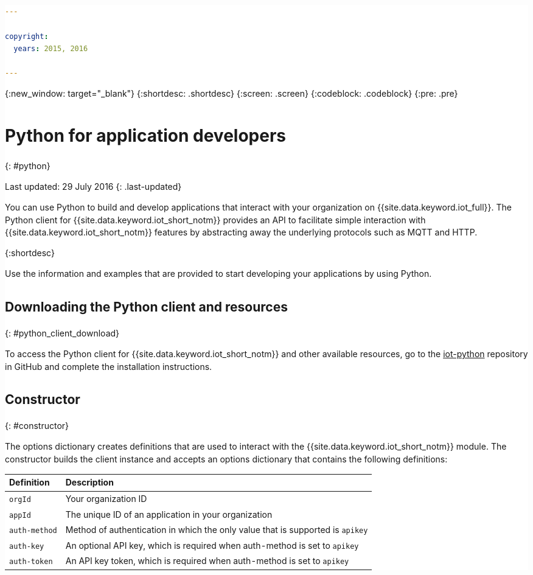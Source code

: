 ```yaml
---

copyright:
  years: 2015, 2016

---
```


{:new_window: target="_blank"}
{:shortdesc: .shortdesc}
{:screen: .screen}
{:codeblock: .codeblock}
{:pre: .pre}


# Python for application developers
{: #python}

Last updated: 29 July 2016
{: .last-updated}

You can use Python to build and develop applications that interact with your organization on {{site.data.keyword.iot_full}}. The Python client for {{site.data.keyword.iot_short_notm}} provides an API to facilitate simple interaction with {{site.data.keyword.iot_short_notm}} features by abstracting away the underlying protocols such as MQTT and HTTP.

{:shortdesc}

Use the information and examples that are provided to start developing your applications by using Python.

## Downloading the Python client and resources
{: #python_client_download}

To access the Python client for {{site.data.keyword.iot_short_notm}} and other available resources, go to the [iot-python](https://github.com/ibm-messaging/iot-python) repository in GitHub and complete the installation instructions.

## Constructor
{: #constructor}

The options dictionary creates definitions that are used to interact with the  {{site.data.keyword.iot_short_notm}} module. The constructor builds the client instance and accepts an options dictionary that contains the following definitions:

|Definition|Description |
|:-----|:-----|
|``orgId``|Your organization ID|
|``appId``|The unique ID of an application in your organization|
|``auth-method``|Method of authentication in which the only value that is supported is ``apikey``|
|``auth-key``|An optional API key, which is required when auth-method is set to ``apikey``|
|``auth-token``|An API key token, which is required when auth-method is set to ``apikey``|

